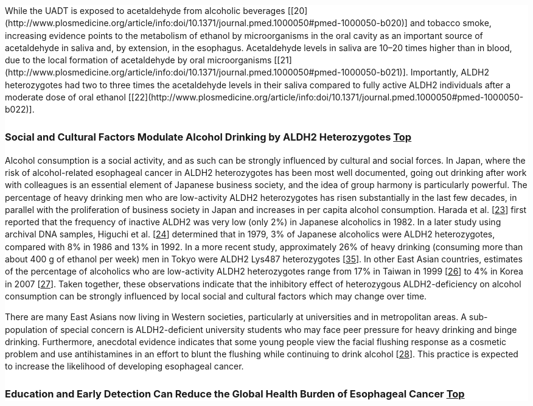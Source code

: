 </div>
While the UADT is exposed to acetaldehyde from alcoholic beverages [[20](http://www.plosmedicine.org/article/info:doi/10.1371/journal.pmed.1000050#pmed-1000050-b020)] and tobacco smoke, increasing evidence points to the metabolism of ethanol by microorganisms in the oral cavity as an important source of acetaldehyde in saliva and, by extension, in the esophagus. Acetaldehyde levels in saliva are 10–20 times higher than in blood, due to the local formation of acetaldehyde by oral microorganisms [[21](http://www.plosmedicine.org/article/info:doi/10.1371/journal.pmed.1000050#pmed-1000050-b021)]. Importantly, ALDH2 heterozygotes had two to three times the acetaldehyde levels in their saliva compared to fully active ALDH2 individuals after a moderate dose of oral ethanol [[22](http://www.plosmedicine.org/article/info:doi/10.1371/journal.pmed.1000050#pmed-1000050-b022)].

</div>
<div id="section5"><a id="s5" title="Social and Cultural Factors Modulate Alcohol Drinking by ALDH2 Heterozygotes" name="s5"></a>

### Social and Cultural Factors Modulate Alcohol Drinking by ALDH2 Heterozygotes [Top](http://www.plosmedicine.org/article/info:doi/10.1371/journal.pmed.1000050#top)

Alcohol consumption is a social activity, and as such can be strongly influenced by cultural and social forces. In Japan, where the risk of alcohol-related esophageal cancer in ALDH2 heterozygotes has been most well documented, going out drinking after work with colleagues is an essential element of Japanese business society, and the idea of group harmony is particularly powerful. The percentage of heavy drinking men who are low-activity ALDH2 heterozygotes has risen substantially in the last few decades, in parallel with the proliferation of business society in Japan and increases in per capita alcohol consumption. Harada et al. [[23](http://www.plosmedicine.org/article/info:doi/10.1371/journal.pmed.1000050#pmed-1000050-b023)] first reported that the frequency of inactive ALDH2 was very low (only 2%) in Japanese alcoholics in 1982\. In a later study using archival DNA samples, Higuchi et al. [[24](http://www.plosmedicine.org/article/info:doi/10.1371/journal.pmed.1000050#pmed-1000050-b024)] determined that in 1979, 3% of Japanese alcoholics were ALDH2 heterozygotes, compared with 8% in 1986 and 13% in 1992\. In a more recent study, approximately 26% of heavy drinking (consuming more than about 400 g of ethanol per week) men in Tokyo were ALDH2 Lys487 heterozygotes [[35](http://www.plosmedicine.org/article/info:doi/10.1371/journal.pmed.1000050#pmed-1000050-b035)]. In other East Asian countries, estimates of the percentage of alcoholics who are low-activity ALDH2 heterozygotes range from 17% in Taiwan in 1999 [[26](http://www.plosmedicine.org/article/info:doi/10.1371/journal.pmed.1000050#pmed-1000050-b026)] to 4% in Korea in 2007 [[27](http://www.plosmedicine.org/article/info:doi/10.1371/journal.pmed.1000050#pmed-1000050-b027)]. Taken together, these observations indicate that the inhibitory effect of heterozygous ALDH2-deficiency on alcohol consumption can be strongly influenced by local social and cultural factors which may change over time.

There are many East Asians now living in Western societies, particularly at universities and in metropolitan areas. A sub-population of special concern is ALDH2-deficient university students who may face peer pressure for heavy drinking and binge drinking. Furthermore, anecdotal evidence indicates that some young people view the facial flushing response as a cosmetic problem and use antihistamines in an effort to blunt the flushing while continuing to drink alcohol [[28](http://www.plosmedicine.org/article/info:doi/10.1371/journal.pmed.1000050#pmed-1000050-b028)]. This practice is expected to increase the likelihood of developing esophageal cancer.

</div>
<div id="section6"><a id="s6" title="Education and Early Detection Can Reduce the Global Health Burden of Esophageal Cancer" name="s6"></a>

### Education and Early Detection Can Reduce the Global Health Burden of Esophageal Cancer [Top](http://www.plosmedicine.org/article/info:doi/10.1371/journal.pmed.1000050#top)
